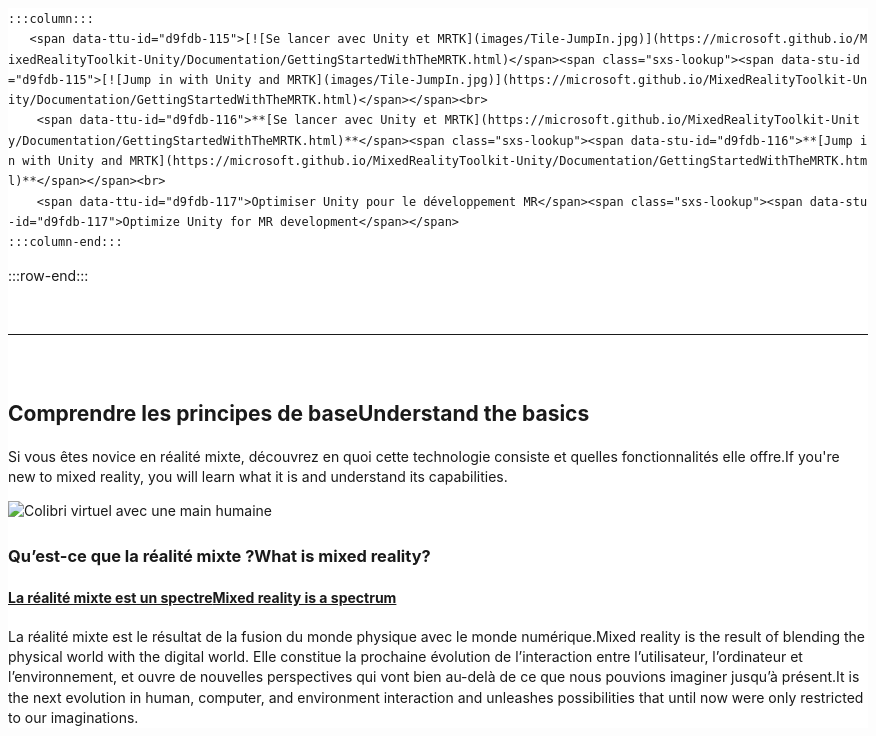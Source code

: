     :::column:::
       <span data-ttu-id="d9fdb-115">[![Se lancer avec Unity et MRTK](images/Tile-JumpIn.jpg)](https://microsoft.github.io/MixedRealityToolkit-Unity/Documentation/GettingStartedWithTheMRTK.html)</span><span class="sxs-lookup"><span data-stu-id="d9fdb-115">[![Jump in with Unity and MRTK](images/Tile-JumpIn.jpg)](https://microsoft.github.io/MixedRealityToolkit-Unity/Documentation/GettingStartedWithTheMRTK.html)</span></span><br>
        <span data-ttu-id="d9fdb-116">**[Se lancer avec Unity et MRTK](https://microsoft.github.io/MixedRealityToolkit-Unity/Documentation/GettingStartedWithTheMRTK.html)**</span><span class="sxs-lookup"><span data-stu-id="d9fdb-116">**[Jump in with Unity and MRTK](https://microsoft.github.io/MixedRealityToolkit-Unity/Documentation/GettingStartedWithTheMRTK.html)**</span></span><br>
        <span data-ttu-id="d9fdb-117">Optimiser Unity pour le développement MR</span><span class="sxs-lookup"><span data-stu-id="d9fdb-117">Optimize Unity for MR development</span></span>
    :::column-end:::
:::row-end:::


<br>

---

<br>

## <a name="understand-the-basics"></a><span data-ttu-id="d9fdb-118">Comprendre les principes de base</span><span class="sxs-lookup"><span data-stu-id="d9fdb-118">Understand the basics</span></span>

<span data-ttu-id="d9fdb-119">Si vous êtes novice en réalité mixte, découvrez en quoi cette technologie consiste et quelles fonctionnalités elle offre.</span><span class="sxs-lookup"><span data-stu-id="d9fdb-119">If you're new to mixed reality, you will learn what it is and understand its capabilities.</span></span>


![Colibri virtuel avec une main humaine](images/01_MixedReality.png)

### <a name="what-is-mixed-reality"></a><span data-ttu-id="d9fdb-121">Qu’est-ce que la réalité mixte ?</span><span class="sxs-lookup"><span data-stu-id="d9fdb-121">What is mixed reality?</span></span>


#### <a name="mixed-reality-is-a-spectrum"></a>[<span data-ttu-id="d9fdb-122">La réalité mixte est un spectre</span><span class="sxs-lookup"><span data-stu-id="d9fdb-122">Mixed reality is a spectrum</span></span>](mixed-reality.md)
<span data-ttu-id="d9fdb-123">La réalité mixte est le résultat de la fusion du monde physique avec le monde numérique.</span><span class="sxs-lookup"><span data-stu-id="d9fdb-123">Mixed reality is the result of blending the physical world with the digital world.</span></span> <span data-ttu-id="d9fdb-124">Elle constitue la prochaine évolution de l’interaction entre l’utilisateur, l’ordinateur et l’environnement, et ouvre de nouvelles perspectives qui vont bien au-delà de ce que nous pouvions imaginer jusqu’à présent.</span><span class="sxs-lookup"><span data-stu-id="d9fdb-124">It is the next evolution in human, computer, and environment interaction and unleashes possibilities that until now were only restricted to our imaginations.</span></span>
